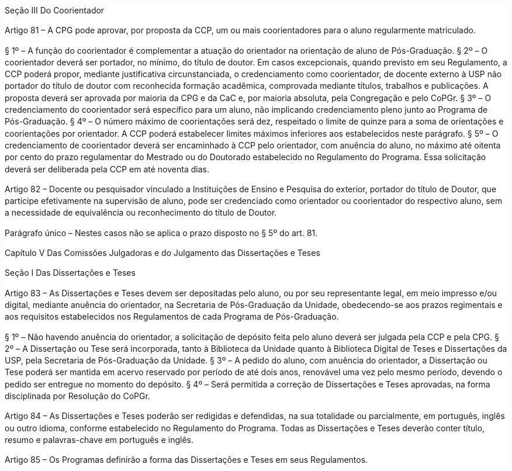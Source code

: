 Seção III
Do Coorientador

Artigo 81 – A CPG pode aprovar, por proposta da CCP, um ou mais coorientadores para o aluno regularmente matriculado.

§ 1º – A função do coorientador é complementar a atuação do orientador na orientação de aluno de Pós-Graduação.
§ 2º – O coorientador deverá ser portador, no mínimo, do título de doutor. Em casos excepcionais, quando previsto em seu Regulamento, a CCP poderá propor, mediante justificativa circunstanciada, o credenciamento como coorientador, de docente externo à USP não portador do título de doutor com reconhecida formação acadêmica, comprovada mediante títulos, trabalhos e publicações. A proposta deverá ser aprovada por maioria da CPG e da CaC e, por maioria absoluta, pela Congregação e pelo CoPGr.
§ 3º – O credenciamento do coorientador será específico para um aluno, não implicando credenciamento pleno junto ao Programa de Pós-Graduação.
§ 4º – O número máximo de coorientações será dez, respeitado o limite de quinze para a soma de orientações e coorientações por orientador. A CCP poderá estabelecer limites máximos inferiores aos estabelecidos neste parágrafo.
§ 5º – O credenciamento de coorientador deverá ser encaminhado à CCP pelo orientador, com anuência do aluno, no máximo até oitenta por cento do prazo regulamentar do Mestrado ou do Doutorado estabelecido no Regulamento do Programa. Essa solicitação deverá ser deliberada pela CCP em até noventa dias.

Artigo 82 – Docente ou pesquisador vinculado a Instituições de Ensino e Pesquisa do exterior, portador do título de Doutor, que participe efetivamente na supervisão de aluno, pode ser credenciado como orientador ou coorientador do respectivo aluno, sem a necessidade de equivalência ou reconhecimento do título de Doutor.

Parágrafo único – Nestes casos não se aplica o prazo disposto no § 5º do art. 81.

Capítulo V
Das Comissões Julgadoras e do Julgamento das Dissertações e Teses

Seção I
Das Dissertações e Teses

Artigo 83 – As Dissertações e Teses devem ser depositadas pelo aluno, ou por seu representante legal, em meio impresso e/ou digital, mediante anuência do orientador, na Secretaria de Pós-Graduação da Unidade, obedecendo-se aos prazos regimentais e aos requisitos estabelecidos nos Regulamentos de cada Programa de Pós-Graduação.

§ 1º – Não havendo anuência do orientador, a solicitação de depósito feita pelo aluno deverá ser julgada pela CCP e pela CPG.
§ 2º – A Dissertação ou Tese será incorporada, tanto à Biblioteca da Unidade quanto à Biblioteca Digital de Teses e Dissertações da USP, pela Secretaria de Pós-Graduação da Unidade.
§ 3º – A pedido do aluno, com anuência do orientador, a Dissertação ou Tese poderá ser mantida em acervo reservado por período de até dois anos, renovável uma vez pelo mesmo período, devendo o pedido ser entregue no momento do depósito.
§ 4º – Será permitida a correção de Dissertações e Teses aprovadas, na forma disciplinada por Resolução do CoPGr.

Artigo 84 – As Dissertações e Teses poderão ser redigidas e defendidas, na sua totalidade ou parcialmente, em português, inglês ou outro idioma, conforme estabelecido no Regulamento do Programa. Todas as Dissertações e Teses deverão conter título, resumo e palavras-chave em português e inglês.

Artigo 85 – Os Programas definirão a forma das Dissertações e Teses em seus Regulamentos.
